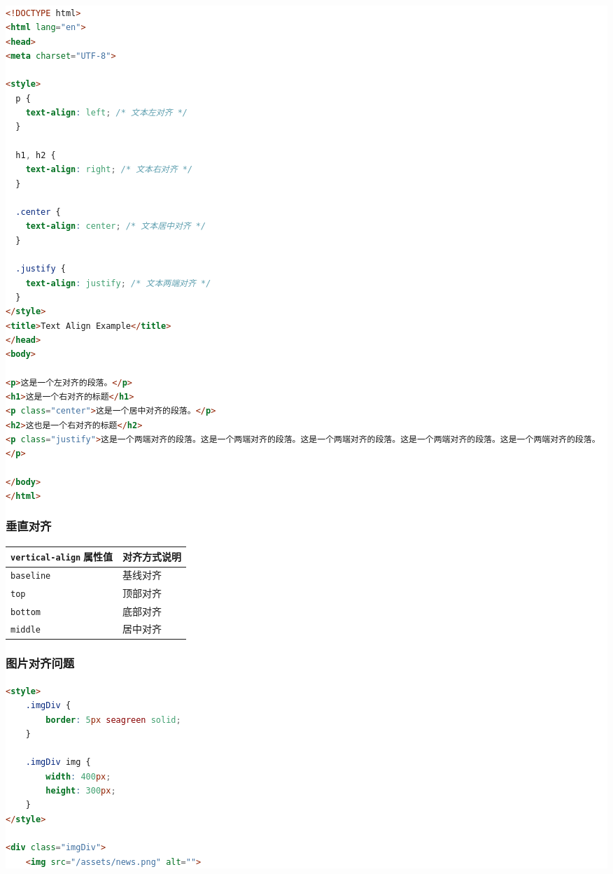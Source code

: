 
```html
<!DOCTYPE html>
<html lang="en">
<head>
<meta charset="UTF-8">
 
<style>
  p {
    text-align: left; /* 文本左对齐 */
  }
 
  h1, h2 {
    text-align: right; /* 文本右对齐 */
  }
 
  .center {
    text-align: center; /* 文本居中对齐 */
  }
 
  .justify {
    text-align: justify; /* 文本两端对齐 */
  }
</style>
<title>Text Align Example</title>
</head>
<body>
 
<p>这是一个左对齐的段落。</p>
<h1>这是一个右对齐的标题</h1>
<p class="center">这是一个居中对齐的段落。</p>
<h2>这也是一个右对齐的标题</h2>
<p class="justify">这是一个两端对齐的段落。这是一个两端对齐的段落。这是一个两端对齐的段落。这是一个两端对齐的段落。这是一个两端对齐的段落。</p>
 
</body>
</html>
```

### 垂直对齐
| `vertical-align` 属性值 | 对齐方式说明 |
| :--- | :--- |
| `baseline` | 基线对齐 |
| `top` | 顶部对齐 |
| `bottom` | 底部对齐 |
| `middle` | 居中对齐 |


### 图片对齐问题
```html
<style>
    .imgDiv {
        border: 5px seagreen solid;
    }

    .imgDiv img {
        width: 400px;
        height: 300px;
    }
</style>

<div class="imgDiv">
    <img src="/assets/news.png" alt="">
```